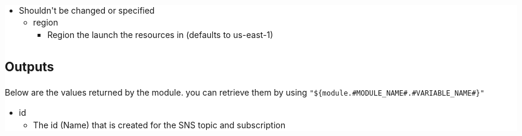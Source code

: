 * Shouldn't be changed or specified
    * region
        * Region the launch the resources in (defaults to us-east-1)

## Outputs
Below are the values returned by the module. you can retrieve them by using `"${module.#MODULE_NAME#.#VARIABLE_NAME#}"`
* id
  * The id (Name) that is created for the SNS topic and subscription